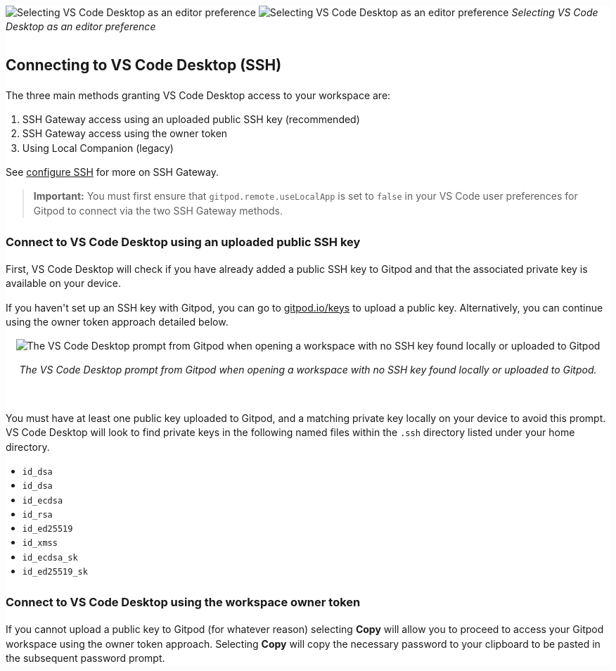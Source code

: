 ![Selecting VS Code Desktop as an editor preference](/images/editors/select-vscode-desktop-preference-light-theme.png)
![Selecting VS Code Desktop as an editor preference](/images/editors/select-vscode-desktop-preference-dark-theme.png)
_Selecting VS Code Desktop as an editor preference_

## Connecting to VS Code Desktop (SSH)

The three main methods granting VS Code Desktop access to your workspace are:

1. SSH Gateway access using an uploaded public SSH key (recommended)
2. SSH Gateway access using the owner token
3. Using Local Companion (legacy)

See [configure SSH](/docs/configure/ssh) for more on SSH Gateway.

> **Important:** You must first ensure that `gitpod.remote.useLocalApp` is set to `false` in your VS Code user preferences for Gitpod to connect via the two SSH Gateway methods.

### Connect to VS Code Desktop using an uploaded public SSH key

First, VS Code Desktop will check if you have already added a public SSH key to Gitpod and that the associated private key is available on your device.

If you haven't set up an SSH key with Gitpod, you can go to [gitpod.io/keys](https://gitpod.io/keys) to upload a public key. Alternatively, you can continue using the owner token approach detailed below.

<div align="center">
  <img alt="The VS Code Desktop prompt from Gitpod when opening a workspace with no SSH key found locally or uploaded to Gitpod" src="/images/editors/no-registered-ssh-key-for-this-machine.png" width="50%">
  <p><i>The VS Code Desktop prompt from Gitpod when opening a workspace with no SSH key found locally or uploaded to Gitpod.</i></p>
  <br />
</div>

You must have at least one public key uploaded to Gitpod, and a matching private key locally on your device to avoid this prompt. VS Code Desktop will look to find private keys in the following named files within the `.ssh` directory listed under your home directory.

- `id_dsa`
- `id_dsa`
- `id_ecdsa`
- `id_rsa`
- `id_ed25519`
- `id_xmss`
- `id_ecdsa_sk`
- `id_ed25519_sk`

### Connect to VS Code Desktop using the workspace owner token

If you cannot upload a public key to Gitpod (for whatever reason) selecting **Copy** will allow you to proceed to access your Gitpod workspace using the owner token approach. Selecting **Copy** will copy the necessary password to your clipboard to be pasted in the subsequent password prompt.
